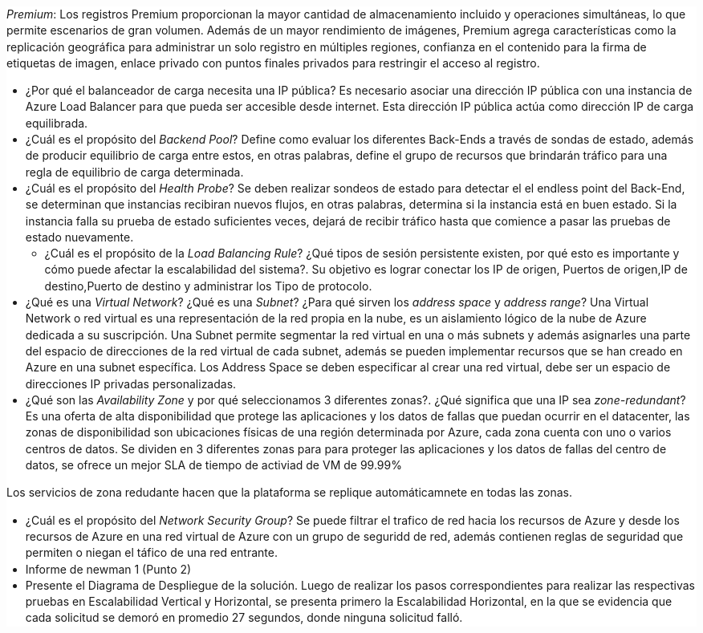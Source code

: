 *Premium*: Los registros Premium proporcionan la mayor cantidad de almacenamiento incluido y operaciones simultáneas, lo que permite escenarios de gran volumen. Además de un mayor rendimiento de imágenes, Premium agrega características como la replicación geográfica para administrar un solo registro en múltiples regiones, confianza en el contenido para la firma de etiquetas de imagen, enlace privado con puntos finales privados para restringir el acceso al registro.
* ¿Por qué el balanceador de carga necesita una IP pública?
  Es necesario asociar una dirección IP pública con una instancia de Azure Load Balancer para que pueda ser accesible desde internet. Esta dirección IP pública actúa como dirección IP de carga equilibrada.
* ¿Cuál es el propósito del *Backend Pool*?
Define como evaluar los diferentes Back-Ends a través de sondas de estado, además de producir equilibrio de carga entre estos, en otras palabras, define el grupo de recursos que brindarán tráfico para una regla de equilibrio de carga determinada.
* ¿Cuál es el propósito del *Health Probe*?
  Se deben realizar sondeos de estado para detectar el el endless point del Back-End, se determinan que instancias recibiran nuevos flujos, en otras palabras, determina si la instancia está en buen estado. Si la instancia falla su prueba de estado suficientes veces, dejará de recibir tráfico hasta que comience a pasar las pruebas de estado nuevamente.
  * ¿Cuál es el propósito de la *Load Balancing Rule*? ¿Qué tipos de sesión persistente existen, por qué esto es importante y cómo puede afectar la escalabilidad del sistema?.
  Su objetivo es lograr conectar los IP de origen, Puertos de origen,IP de destino,Puerto de destino y administrar los Tipo de protocolo.
* ¿Qué es una *Virtual Network*? ¿Qué es una *Subnet*? ¿Para qué sirven los *address space* y *address range*?
  Una Virtual Network o red virtual es una representación de la red propia en la nube, es un aislamiento lógico de la nube de Azure dedicada a su suscripción.
  Una Subnet permite segmentar la red virtual en una o más subnets y además asignarles una parte del espacio de direcciones de la red virtual de cada subnet, además se pueden implementar recursos que se han creado en Azure en una subnet específica.
  Los Address Space se deben especificar al crear una red virtual, debe ser un espacio de direcciones IP privadas personalizadas.
* ¿Qué son las *Availability Zone* y por qué seleccionamos 3 diferentes zonas?. ¿Qué significa que una IP sea *zone-redundant*?
  Es una oferta de alta disponibilidad que protege las aplicaciones y los datos de fallas que puedan ocurrir en el datacenter, las zonas de disponibilidad son ubicaciones físicas de una región determinada por Azure, cada zona cuenta con uno o varios centros de datos.
  Se dividen en 3 diferentes zonas para para proteger las aplicaciones y los datos de fallas del centro de datos, se ofrece un mejor SLA de tiempo de activiad de VM de 99.99%

Los servicios de zona redudante hacen que la plataforma se replique automáticamnete en todas las zonas.

* ¿Cuál es el propósito del *Network Security Group*?
  Se puede filtrar el trafico de red hacia los recursos de Azure y desde los recursos de Azure en una red virtual de Azure con un grupo de seguridd de red, además contienen reglas de seguridad que permiten o niegan el táfico de una red entrante.
* Informe de newman 1 (Punto 2)
* Presente el Diagrama de Despliegue de la solución.
  Luego de realizar los pasos correspondientes para realizar las respectivas pruebas en Escalabilidad Vertical y Horizontal, se presenta primero la Escalabilidad Horizontal, en la que se evidencia que cada solicitud se demoró en promedio 27 segundos, donde ninguna solicitud falló.